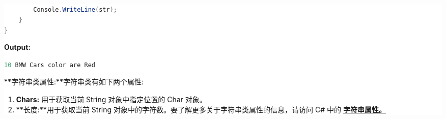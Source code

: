 ```cs
        Console.WriteLine(str);
    }
}
```

**Output:** 

```cs
10 BMW Cars color are Red
```

**字符串类属性:**字符串类有如下两个属性:

1.  **Chars:** 用于获取当前 String 对象中指定位置的 Char 对象。
2.  **长度:**用于获取当前 String 对象中的字符数。要了解更多关于字符串类属性的信息，请访问 C# 中的 [**字符串属性。**](https://www.geeksforgeeks.org/c-string-properties/)